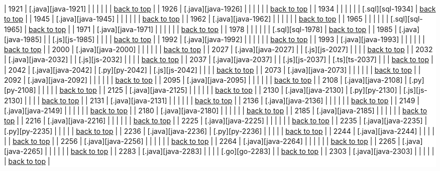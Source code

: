 | 1921 | [.java][java-1921] |                |                |                |                |                  | [back to top] |
| 1926 | [.java][java-1926] |                |                |                |                |                  | [back to top] |
| 1934 |                    |                |                |                |                | [.sql][sql-1934] | [back to top] |
| 1945 | [.java][java-1945] |                |                |                |                |                  | [back to top] |
| 1962 | [.java][java-1962] |                |                |                |                |                  | [back to top] |
| 1965 |                    |                |                |                |                | [.sql][sql-1965] | [back to top] |
| 1971 | [.java][java-1971] |                |                |                |                |                  | [back to top] |
| 1978 |                    |                |                |                |                | [.sql][sql-1978] | [back to top] |
| 1985 | [.java][java-1985] |                | [.js][js-1985] |                |                |                  | [back to top] |
| 1992 | [.java][java-1992] |                |                |                |                |                  | [back to top] |
| 1993 | [.java][java-1993] |                |                |                |                |                  | [back to top] |
| 2000 | [.java][java-2000] |                |                |                |                |                  | [back to top] |
| 2027 | [.java][java-2027] |                | [.js][js-2027] |                |                |                  | [back to top] |
| 2032 | [.java][java-2032] |                | [.js][js-2032] |                |                |                  | [back to top] |
| 2037 | [.java][java-2037] |                | [.js][js-2037] | [.ts][ts-2037] |                |                  | [back to top] |
| 2042 | [.java][java-2042] | [.py][py-2042] | [.js][js-2042] |                |                |                  | [back to top] |
| 2073 | [.java][java-2073] |                |                |                |                |                  | [back to top] |
| 2092 | [.java][java-2092] |                |                |                |                |                  | [back to top] |
| 2095 | [.java][java-2095] |                |                |                |                |                  | [back to top] |
| 2108 | [.java][java-2108] | [.py][py-2108] |                |                |                |                  | [back to top] |
| 2125 | [.java][java-2125] |                |                |                |                |                  | [back to top] |
| 2130 | [.java][java-2130] | [.py][py-2130] | [.js][js-2130] |                |                |                  | [back to top] |
| 2131 | [.java][java-2131] |                |                |                |                |                  | [back to top] |
| 2136 | [.java][java-2136] |                |                |                |                |                  | [back to top] |
| 2149 | [.java][java-2149] |                |                |                |                |                  | [back to top] |
| 2180 | [.java][java-2180] |                |                |                |                |                  | [back to top] |
| 2185 | [.java][java-2185] |                |                |                |                |                  | [back to top] |
| 2216 | [.java][java-2216] |                |                |                |                |                  | [back to top] |
| 2225 | [.java][java-2225] |                |                |                |                |                  | [back to top] |
| 2235 | [.java][java-2235] | [.py][py-2235] |                |                |                |                  | [back to top] |
| 2236 | [.java][java-2236] | [.py][py-2236] |                |                |                |                  | [back to top] |
| 2244 | [.java][java-2244] |                |                |                |                |                  | [back to top] |
| 2256 | [.java][java-2256] |                |                |                |                |                  | [back to top] |
| 2264 | [.java][java-2264] |                |                |                |                |                  | [back to top] |
| 2265 | [.java][java-2265] |                |                |                |                |                  | [back to top] |
| 2283 | [.java][java-2283] |                |                |                | [.go][go-2283] |                  | [back to top] |
| 2303 | [.java][java-2303] |                |                |                |                |                  | [back to top] |

[back to top]: #solutions
[java-0001]: ./java-solutions/0001-two-sum/src/Solution.java
[go-0001]: ./golang-solutions/0001-two-sum/solution.go
[py-0001]: ./python-solutions/0001-two-sum/solution.py
[js-0001]: ./javascript-solutions/0001-two-sum/solution.js
[java-0002]: ./java-solutions/0002-add-two-numbers/src/Solution.java
[py-0002]: ./python-solutions/0002-add-two-numbers/solution.py
[go-0002]: ./golang-solutions/0002-add-two-numbers/solution.go
[java-0003]: ./java-solutions/0003-longest-substring-without-repeating-characters/src/Solution.java
[py-0003]: ./python-solutions/0003-longest-substring-without-repeating-characters/solution.py
[js-0003]: ./javascript-solutions/0003-longest-substring-without-repeating-characters/solution.js
[java-0004]: ./java-solutions/0004-median-of-two-sorted-arrays/src/Solution.java
[java-0005]: ./java-solutions/0005-longest-palindromic-substring/src/Solution.java
[py-0005]: ./python-solutions/0005-longest-palindromic-substring/solution.py
[js-0005]: ./javascript-solutions/0005-longest-palindromic-substring/solution.js
[java-0006]: ./java-solutions/0006-zigzag-conversion/src/Solution.java
[js-0006]: ./javascript-solutions/0006-zigzag-conversion/solution.js
[java-0007]: ./java-solutions/0007-reverse-integer/src/Solution.java
[py-0007]: ./python-solutions/0007-reverse-integer/solution.py
[java-0008]: ./java-solutions/0008-string-to-integer-atoi/src/Solution.java
[java-0009]: ./java-solutions/0009-palindrome-number/src/Solution.java
[py-0009]: ./python-solutions/0009-palindrome-number/solution.py
[java-0011]: ./java-solutions/0011-container-with-most-water/src/Solution.java
[java-0012]: ./java-solutions/0012-integer-to-roman/src/Solution.java
[js-0012]: ./javascript-solutions/0012-integer-to-roman/solution.js
[java-0013]: ./java-solutions/0013-roman-to-integer/src/Solution.java
[js-0013]: ./javascript-solutions/0013-roman-to-integer/solution.js
[java-0014]: ./java-solutions/0014-longest-common-prefix/src/Solution.java
[py-0014]: ./python-solutions/0014-longest-common-prefix/solution.py
[js-0014]: ./javascript-solutions/0014-longest-common-prefix/solution.js
[java-0015]: ./java-solutions/0015-3-sum/src/Solution.java
[java-0016]: ./java-solutions/0016-3sum-closest/src/Solution.java
[java-0017]: ./java-solutions/0017-letter-combinations-of-a-phone-number/src/Solution.java
[java-0019]: ./java-solutions/0019-remove-nth-node-from-end-of-list/src/Solution.java
[java-0020]: ./java-solutions/0020-valid-parentheses/src/Solution.java
[java-0021]: ./java-solutions/0021-merge-two-sorted-lists/src/Solution.java
[java-0022]: ./java-solutions/0022-generate-parentheses/src/Solution.java
[java-0023]: ./java-solutions/0023-merge-k-sorted-lists/src/Solution.java
[java-0024]: ./java-solutions/0024-swap-nodes-in-pairs/src/Solution.java
[java-0025]: ./java-solutions/0025-reverse-nodes-in-k-group/src/Solution.java
[java-0026]: ./java-solutions/0026-remove-duplicates-from-sorted-array/src/Solution.java
[java-0027]: ./java-solutions/0027-remove-element/src/Solution.java
[java-0028]: ./java-solutions/0028-find-the-index-of-the-first-ocurrence-in-a-string/src/Solution.java
[java-0029]: ./java-solutions/0029-divide-two-integers/src/Solution.java
[java-0030]: ./java-solutions/0030-substring-with-concatenation-of-all-words/src/Solution.java
[java-0031]: ./java-solutions/0031-next-permutation/src/Solution.java
[java-0033]: ./java-solutions/0033-search-in-rotated-sorted-array/src/Solution.java
[java-0034]: ./java-solutions/0034-find-first-and-last-position-of-element-in-sorted-array/src/Solution.java
[java-0035]: ./java-solutions/0035-search-insert-position/src/Solution.java
[py-0035]: ./python-solutions/0035-search-insert-position/solution.py
[js-0035]: ./javascript-solutions/0035-search-insert-position/solution.js
[go-0035]: ./golang-solutions/0035-search-insert-position/solution.go
[java-0036]: ./java-solutions/0036-valid-sudoku/src/Solution.java
[java-0038]: ./java-solutions/0038-count-and-say/src/Solution.java
[java-0039]: ./java-solutions/0039-combination-sum/src/Solution.java
[java-0040]: ./java-solutions/0040-combination-sum-ii/src/Solution.java
[java-0041]: ./java-solutions/0041-first-missing-positive/src/Solution.java
[java-0042]: ./java-solutions/0042-trapping-rain-water/src/Solution.java
[java-0043]: ./java-solutions/0043-multiply-strings/src/Solution.java
[java-0045]: ./java-solutions/0045-jump-game-ii/src/Solution.java
[java-0046]: ./java-solutions/0046-permutations/src/Solution.java
[java-0047]: ./java-solutions/0047-permutations-ii/src/Solution.java
[java-0048]: ./java-solutions/0048-rotate-image/src/Solution.java
[java-0049]: ./java-solutions/0049-group-anagrams/src/Solution.java
[java-0050]: ./java-solutions/0050-powx-n/src/Solution.java
[java-0051]: ./java-solutions/0051-n-queens/src/Solution.java
[java-0052]: ./java-solutions/0052-n-queens-ii/src/Solution.java
[java-0053]: ./java-solutions/0053-maximum-subarray/src/Solution.java
[js-0053]: ./javascript-solutions/0053-maximum-subarray/solution.js
[java-0054]: ./java-solutions/0054-spiral-matrix/src/Solution.java
[py-0054]: ./python-solutions/0054-spiral-matrix/solution.py
[java-0055]: ./java-solutions/0055-jump-game/src/Solution.java
[java-0056]: ./java-solutions/0056-merge-intervals/src/Solution.java
[py-0056]: ./python-solutions/0056-merge-intervals/solution.py
[java-0057]: ./java-solutions/0057-insert-interval/src/Solution.java
[py-0057]: ./python-solutions/0057-insert-interval/solution.py
[java-0058]: ./java-solutions/0058-length-of-last-word/src/Solution.java
[java-0059]: ./java-solutions/0059-spiral-matrix-ii/src/Solution.java
[py-0059]: ./python-solutions/0059-spiral-matrix-ii/solution.py
[js-0059]: ./javascript-solutions/0059-spiral-matrix-ii/solution.js
[java-0061]: ./java-solutions/0061-rotate-list/src/Solution.java
[java-0066]: ./java-solutions/0066-plus-one/src/Solution.java
[java-0067]: ./java-solutions/0067-add-binary/src/Solution.java
[java-0069]: ./java-solutions/0069-sqrtx/src/Solution.java
[java-0070]: ./java-solutions/0070-climbing-stairs/src/Solution.java
[js-0070]: ./javascript-solutions/0070-climbing-stairs/solution.js
[java-0073]: ./java-solutions/0073-set-matrix-zeroes/src/Solution.java
[java-0074]: ./java-solutions/0074-search-a-2d-matrix/src/Solution.java
[java-0075]: ./java-solutions/0075-sort-colors/src/Solution.java
[java-0076]: ./java-solutions/0076-minimum-window-substring/src/Solution.java
[java-0077]: ./java-solutions/0077-combinations/src/Solution.java
[java-0078]: ./java-solutions/0078-subsets/src/Solution.java
[java-0079]: ./java-solutions/0079-word-search/src/Solution.java
[java-0080]: ./java-solutions/0080-remove-duplicates-from-sorted-array-ii/src/Solution.java
[java-0081]: ./java-solutions/0081-search-in-rotated-sorted-array-ii/src/Solution.java
[java-0082]: ./java-solutions/0082-remove-duplicates-from-sorted-list-ii/src/Solution.java
[java-0083]: ./java-solutions/0083-remove-duplicates-from-sorted-list/src/Solution.java
[java-0085]: ./java-solutions/0085-maximal-rectangle/src/Solution.java
[java-0086]: ./java-solutions/0086-partition-list/src/Solution.java
[java-0088]: ./java-solutions/0088-merge-sorted-array/src/Solution.java
[java-0089]: ./java-solutions/0089-gray-code/src/Solution.java
[java-0090]: ./java-solutions/0090-subsets-ii/src/Solution.java
[java-0091]: ./java-solutions/0091-decode-ways/src/Solution.java
[py-0091]: ./python-solutions/0091-decode-ways/solution.py
[js-0091]: ./javascript-solutions/0091-decode-ways/solution.js
[java-0092]: ./java-solutions/0092-reverse-linked-list-ii/src/Solution.java
[java-0093]: ./java-solutions/0093-restore-ip-addresses/src/Solution.java
[java-0094]: ./java-solutions/0094-binary-tree-inorder-traversal/src/Solution.java
[js-0094]: ./javascript-solutions/0094-binary-tree-inorder-traversal/solution.js
[java-0095]: ./java-solutions/0095-unique-binary-search-trees-ii/src/Solution.java
[java-0098]: ./java-solutions/0098-validate-binary-searh-tree/src/Solution.java
[java-0099]: ./java-solutions/0099-recover-binary-search-tree/src/Solution.java
[java-0100]: ./java-solutions/0100-same-tree/src/Solution.java
[java-0101]: ./java-solutions/0101-symmetric-tree/src/Solution.java